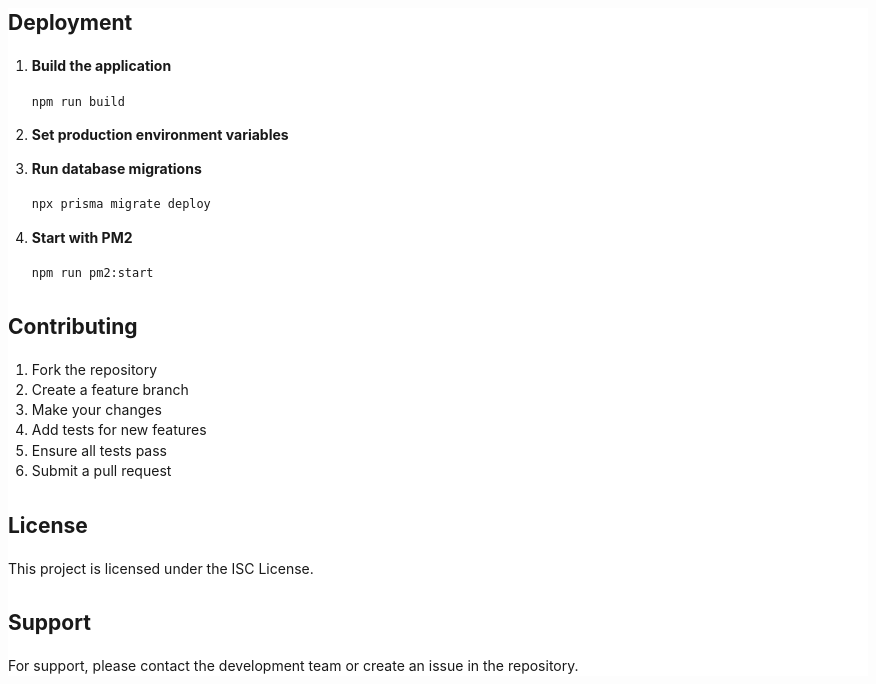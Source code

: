 ## Deployment

1. **Build the application**
   ```bash
   npm run build
   ```

2. **Set production environment variables**

3. **Run database migrations**
   ```bash
   npx prisma migrate deploy
   ```

4. **Start with PM2**
   ```bash
   npm run pm2:start
   ```

## Contributing

1. Fork the repository
2. Create a feature branch
3. Make your changes
4. Add tests for new features
5. Ensure all tests pass
6. Submit a pull request

## License

This project is licensed under the ISC License.

## Support

For support, please contact the development team or create an issue in the repository.
